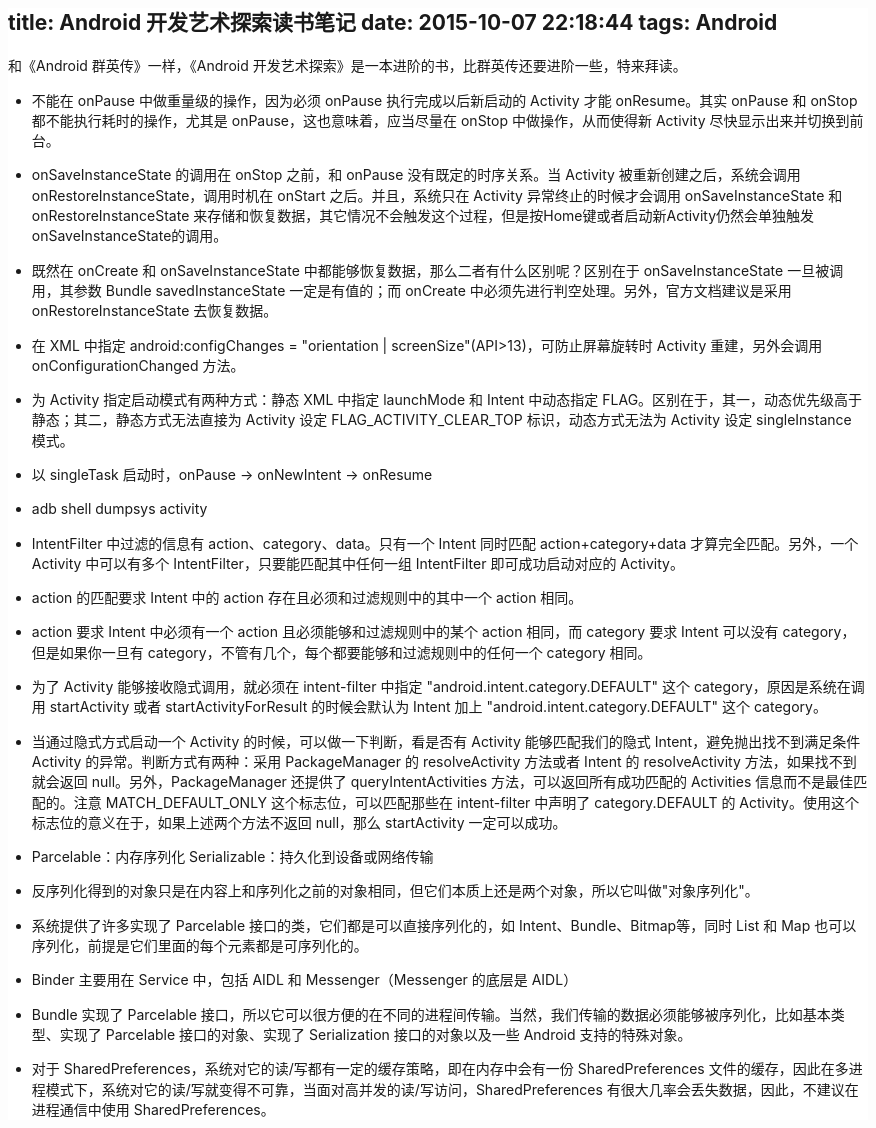 title: Android 开发艺术探索读书笔记
date: 2015-10-07 22:18:44
tags: Android
----

和《Android 群英传》一样，《Android 开发艺术探索》是一本进阶的书，比群英传还要进阶一些，特来拜读。



- 不能在 onPause 中做重量级的操作，因为必须 onPause 执行完成以后新启动的 Activity 才能 onResume。其实 onPause 和 onStop 都不能执行耗时的操作，尤其是 onPause，这也意味着，应当尽量在 onStop 中做操作，从而使得新 Activity 尽快显示出来并切换到前台。

- onSaveInstanceState 的调用在 onStop 之前，和 onPause 没有既定的时序关系。当 Activity 被重新创建之后，系统会调用 onRestoreInstanceState，调用时机在 onStart 之后。并且，系统只在 Activity 异常终止的时候才会调用 onSaveInstanceState 和 onRestoreInstanceState 来存储和恢复数据，其它情况不会触发这个过程，但是按Home键或者启动新Activity仍然会单独触发onSaveInstanceState的调用。

- 既然在 onCreate 和 onSaveInstanceState 中都能够恢复数据，那么二者有什么区别呢？区别在于 onSaveInstanceState 一旦被调用，其参数 Bundle savedInstanceState 一定是有值的；而 onCreate 中必须先进行判空处理。另外，官方文档建议是采用 onRestoreInstanceState 去恢复数据。

- 在 XML 中指定 android:configChanges = "orientation | screenSize"(API>13)，可防止屏幕旋转时 Activity 重建，另外会调用 onConfigurationChanged 方法。

- 为 Activity 指定启动模式有两种方式：静态 XML 中指定 launchMode 和 Intent 中动态指定 FLAG。区别在于，其一，动态优先级高于静态；其二，静态方式无法直接为 Activity 设定 FLAG_ACTIVITY_CLEAR_TOP 标识，动态方式无法为 Activity 设定 singleInstance 模式。

- 以 singleTask 启动时，onPause -> onNewIntent -> onResume

- adb shell dumpsys activity

- IntentFilter 中过滤的信息有 action、category、data。只有一个 Intent 同时匹配 action+category+data 才算完全匹配。另外，一个 Activity 中可以有多个 IntentFilter，只要能匹配其中任何一组 IntentFilter 即可成功启动对应的 Activity。

- action 的匹配要求 Intent 中的 action 存在且必须和过滤规则中的其中一个 action 相同。

- action 要求 Intent 中必须有一个 action 且必须能够和过滤规则中的某个 action 相同，而 category 要求 Intent 可以没有 category，但是如果你一旦有 category，不管有几个，每个都要能够和过滤规则中的任何一个 category 相同。

- 为了 Activity 能够接收隐式调用，就必须在 intent-filter 中指定 "android.intent.category.DEFAULT" 这个 category，原因是系统在调用 startActivity 或者 startActivityForResult 的时候会默认为 Intent 加上 "android.intent.category.DEFAULT" 这个 category。

- 当通过隐式方式启动一个 Activity 的时候，可以做一下判断，看是否有 Activity 能够匹配我们的隐式 Intent，避免抛出找不到满足条件 Activity 的异常。判断方式有两种：采用 PackageManager 的 resolveActivity 方法或者 Intent 的 resolveActivity 方法，如果找不到就会返回 null。另外，PackageManager 还提供了 queryIntentActivities 方法，可以返回所有成功匹配的 Activities 信息而不是最佳匹配的。注意 MATCH_DEFAULT_ONLY 这个标志位，可以匹配那些在 intent-filter 中声明了 category.DEFAULT 的 Activity。使用这个标志位的意义在于，如果上述两个方法不返回 null，那么 startActivity 一定可以成功。

- Parcelable：内存序列化        Serializable：持久化到设备或网络传输

- 反序列化得到的对象只是在内容上和序列化之前的对象相同，但它们本质上还是两个对象，所以它叫做"对象序列化"。

- 系统提供了许多实现了 Parcelable 接口的类，它们都是可以直接序列化的，如 Intent、Bundle、Bitmap等，同时 List 和 Map 也可以序列化，前提是它们里面的每个元素都是可序列化的。

- Binder 主要用在 Service 中，包括 AIDL 和 Messenger（Messenger 的底层是 AIDL）

- Bundle 实现了 Parcelable 接口，所以它可以很方便的在不同的进程间传输。当然，我们传输的数据必须能够被序列化，比如基本类型、实现了 Parcelable 接口的对象、实现了 Serialization 接口的对象以及一些 Android 支持的特殊对象。

- 对于 SharedPreferences，系统对它的读/写都有一定的缓存策略，即在内存中会有一份 SharedPreferences 文件的缓存，因此在多进程模式下，系统对它的读/写就变得不可靠，当面对高并发的读/写访问，SharedPreferences 有很大几率会丢失数据，因此，不建议在进程通信中使用 SharedPreferences。
